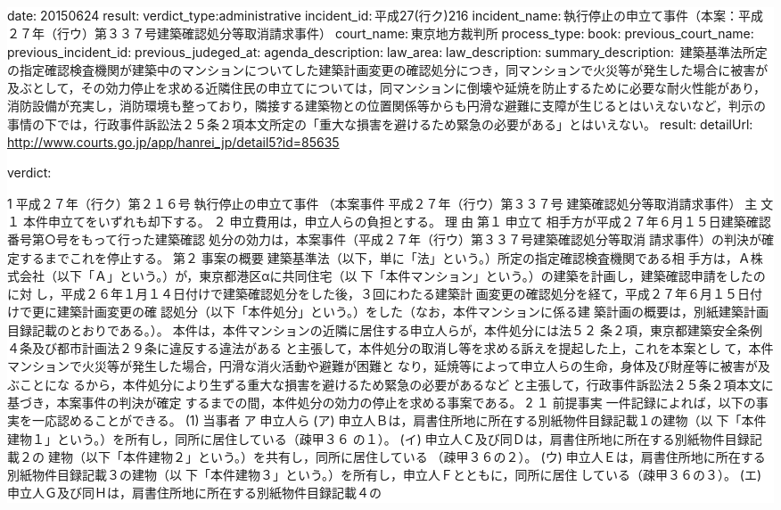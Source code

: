 
date: 20150624
result: 
verdict_type:administrative
incident_id: 平成27(行ク)216
incident_name: 執行停止の申立て事件（本案：平成２７年（行ウ）第３３７号建築確認処分等取消請求事件）
court_name: 東京地方裁判所
process_type:
book: 
previous_court_name:
previous_incident_id:
previous_judeged_at:
agenda_description: 
law_area: 
law_description: 
summary_description:  建築基準法所定の指定確認検査機関が建築中のマンションについてした建築計画変更の確認処分につき，同マンションで火災等が発生した場合に被害が及ぶとして，その効力停止を求める近隣住民の申立てについては，同マンションに倒壊や延焼を防止するために必要な耐火性能があり，消防設備が充実し，消防環境も整っており，隣接する建築物との位置関係等からも円滑な避難に支障が生じるとはいえないなど，判示の事情の下では，行政事件訴訟法２５条２項本文所定の「重大な損害を避けるため緊急の必要がある」とはいえない。
result: 
detailUrl: http://www.courts.go.jp/app/hanrei_jp/detail5?id=85635

verdict:

 1 
平成２７年（行ク）第２１６号 執行停止の申立て事件 
（本案事件 平成２７年（行ウ）第３３７号 建築確認処分等取消請求事件） 
主 文 
１ 本件申立てをいずれも却下する。 
２ 申立費用は，申立人らの負担とする。 
理 由 
第１ 申立て 
相手方が平成２７年６月１５日建築確認番号第○号をもって行った建築確認
処分の効力は，本案事件（平成２７年（行ウ）第３３７号建築確認処分等取消
請求事件）の判決が確定するまでこれを停止する。 
第２ 事案の概要 
建築基準法（以下，単に「法」という。）所定の指定確認検査機関である相
手方は，Ａ株式会社（以下「Ａ」という。）が，東京都港区αに共同住宅（以
下「本件マンション」という。）の建築を計画し，建築確認申請をしたのに対
し，平成２６年１月１４日付けで建築確認処分をした後，３回にわたる建築計
画変更の確認処分を経て，平成２７年６月１５日付けで更に建築計画変更の確
認処分（以下「本件処分」という。）をした（なお，本件マンションに係る建
築計画の概要は，別紙建築計画目録記載のとおりである。）。 
本件は，本件マンションの近隣に居住する申立人らが，本件処分には法５２
条２項，東京都建築安全条例４条及び都市計画法２９条に違反する違法がある
と主張して，本件処分の取消し等を求める訴えを提起した上，これを本案とし
て，本件マンションで火災等が発生した場合，円滑な消火活動や避難が困難と
なり，延焼等によって申立人らの生命，身体及び財産等に被害が及ぶことにな
るから，本件処分により生ずる重大な損害を避けるため緊急の必要があるなど
と主張して，行政事件訴訟法２５条２項本文に基づき，本案事件の判決が確定
するまでの間，本件処分の効力の停止を求める事案である。 
 2 
１ 前提事実 
一件記録によれば，以下の事実を一応認めることができる。 
(1) 当事者 
ア 申立人ら 
(ア) 申立人Ｂは，肩書住所地に所在する別紙物件目録記載１の建物（以
下「本件建物１」という。）を所有し，同所に居住している（疎甲３６
の１）。 
(イ) 申立人Ｃ及び同Ｄは，肩書住所地に所在する別紙物件目録記載２の
建物（以下「本件建物２」という。）を共有し，同所に居住している
（疎甲３６の２）。 
(ウ) 申立人Ｅは，肩書住所地に所在する別紙物件目録記載３の建物（以
下「本件建物３」という。）を所有し，申立人Ｆとともに，同所に居住
している（疎甲３６の３）。 
(エ) 申立人Ｇ及び同Ｈは，肩書住所地に所在する別紙物件目録記載４の